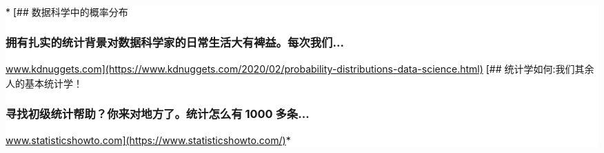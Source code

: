 *[](https://www.kdnuggets.com/2020/02/probability-distributions-data-science.html) [## 数据科学中的概率分布

### 拥有扎实的统计背景对数据科学家的日常生活大有裨益。每次我们…

www.kdnuggets.com](https://www.kdnuggets.com/2020/02/probability-distributions-data-science.html) [](https://www.statisticshowto.com/) [## 统计学如何:我们其余人的基本统计学！

### 寻找初级统计帮助？你来对地方了。统计怎么有 1000 多条…

www.statisticshowto.com](https://www.statisticshowto.com/)*
